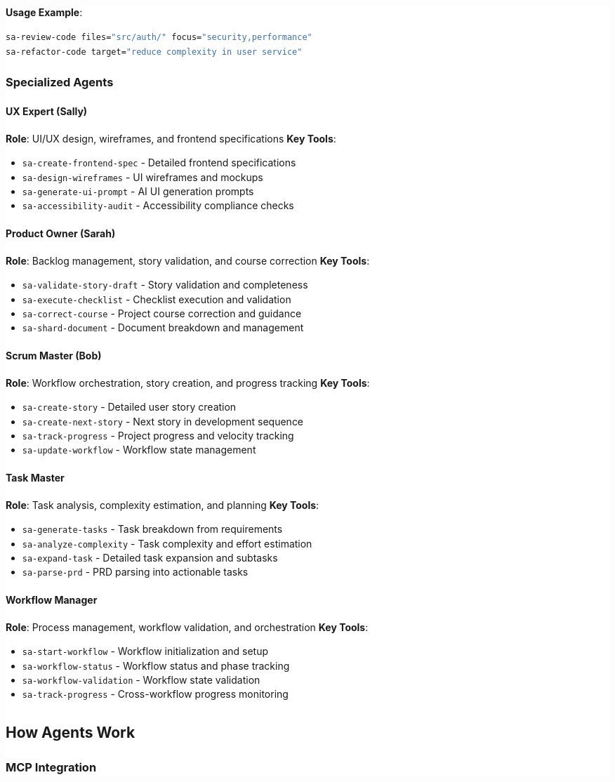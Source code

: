 **Usage Example**:
```bash
sa-review-code files="src/auth/" focus="security,performance"
sa-refactor-code target="reduce complexity in user service"
```

### Specialized Agents

#### UX Expert (Sally)
**Role**: UI/UX design, wireframes, and frontend specifications
**Key Tools**:
- `sa-create-frontend-spec` - Detailed frontend specifications
- `sa-design-wireframes` - UI wireframes and mockups
- `sa-generate-ui-prompt` - AI UI generation prompts
- `sa-accessibility-audit` - Accessibility compliance checks

#### Product Owner (Sarah)
**Role**: Backlog management, story validation, and course correction
**Key Tools**:
- `sa-validate-story-draft` - Story validation and completeness
- `sa-execute-checklist` - Checklist execution and validation
- `sa-correct-course` - Project course correction and guidance
- `sa-shard-document` - Document breakdown and management

#### Scrum Master (Bob)
**Role**: Workflow orchestration, story creation, and progress tracking
**Key Tools**:
- `sa-create-story` - Detailed user story creation
- `sa-create-next-story` - Next story in development sequence
- `sa-track-progress` - Project progress and velocity tracking
- `sa-update-workflow` - Workflow state management

#### Task Master
**Role**: Task analysis, complexity estimation, and planning
**Key Tools**:
- `sa-generate-tasks` - Task breakdown from requirements
- `sa-analyze-complexity` - Task complexity and effort estimation
- `sa-expand-task` - Detailed task expansion and subtasks
- `sa-parse-prd` - PRD parsing into actionable tasks

#### Workflow Manager
**Role**: Process management, workflow validation, and orchestration
**Key Tools**:
- `sa-start-workflow` - Workflow initialization and setup
- `sa-workflow-status` - Workflow status and phase tracking
- `sa-workflow-validation` - Workflow state validation
- `sa-track-progress` - Cross-workflow progress monitoring

## How Agents Work

### MCP Integration
